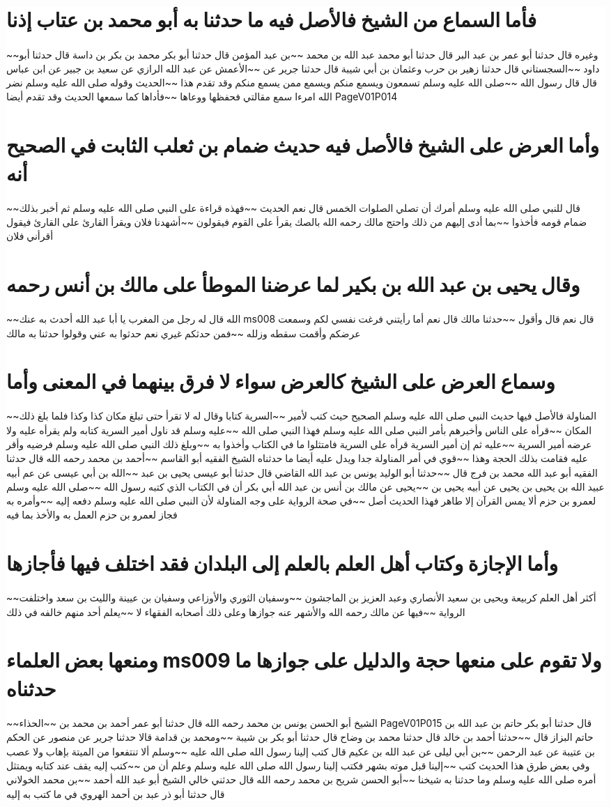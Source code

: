 # فأما السماع من الشيخ فالأصل فيه ما حدثنا به أبو محمد بن عتاب إذنا
~~وغيره قال حدثنا أبو عمر بن عبد البر قال حدثنا أبو محمد عبد الله بن محمد
~~بن عبد المؤمن قال حدثنا أبو بكر محمد بن بكر بن داسة قال حدثنا أبو داود
~~السجستاني قال حدثنا زهير بن حرب وعثمان بن أبي شيبة قال حدثنا جرير عن
~~الأعمش عن عبد الله الرازي عن سعيد بن جبير عن ابن عباس قال قال رسول الله
~~صلى الله عليه وسلم تسمعون ويسمع منكم ويسمع ممن يسمع منكم وقد تقدم هذا
~~الحديث وقوله صلى الله عليه وسلم نضر الله امرءا سمع مقالتي فحفظها ووعاها
~~فأداها كما سمعها الحديث وقد تقدم أيضا PageV01P014
# وأما العرض على الشيخ فالأصل فيه حديث ضمام بن ثعلب الثابت في الصحيح أنه
~~قال للنبي صلى الله عليه وسلم أمرك أن تصلي الصلوات الخمس قال نعم الحديث
~~فهذه قراءة على النبي صلى الله عليه وسلم ثم أخبر بذلك ضمام قومه فأخذوا
~~بما أدى إليهم من ذلك واحتج مالك رحمه الله بالصك يقرأ على القوم فيقولون
~~أشهدنا فلان ويقرأ القارئ على القارئ فيقول أقرأني فلان
# وقال يحيى بن عبد الله بن بكير لما عرضنا الموطأ على مالك بن أنس رحمه
~~الله قال له رجل من المغرب يا أبا عبد الله أحدث به عنك ms008 قال نعم قال وأقول
~~حدثنا مالك قال نعم أما رأيتني فرغت نفسي لكم وسمعت عرضكم وأقمت سقطه وزلله
~~فمن حدثكم غيري نعم حدثوا به عني وقولوا حدثنا به مالك
# وسماع العرض على الشيخ كالعرض سواء لا فرق بينهما في المعنى وأما
~~المناولة فالأصل فيها حديث النبي صلى الله عليه وسلم الصحيح حيث كتب لأمير
~~السرية كتابا وقال له لا تقرأ حتى تبلغ مكان كذا وكذا فلما بلغ ذلك المكان
~~قرأه على الناس وأخبرهم بأمر النبي صلى الله عليه وسلم فهذا النبي صلى الله
~~عليه وسلم قد ناول أمير السرية كتابه ولم يقرأه عليه ولا عرضه أمير السرية
~~عليه ثم إن أمير السرية قرأه على السرية فامتثلوا ما في الكتاب وأخذوا به
~~وبلغ ذلك النبي صلى الله عليه وسلم فرضيه وأقر عليه فقامت بذلك الحجة وهذا
~~قوي في أمر المناولة جدا ويدل عليه أيضا ما حدثناه الشيخ الفقيه أبو القاسم
~~أحمد بن محمد رحمه الله قال حدثنا الفقيه أبو عبد الله محمد بن فرج قال
~~حدثنا أبو الوليد يونس بن عبد الله القاضي قال حدثنا أبو عيسى يحيى بن عبد
~~الله بن أبي عيسى عن عم أبيه عبيد الله بن يحيى بن يحيى عن أبيه يحيى بن
~~يحيى عن مالك بن أنس بن عبد الله أبي بكر أن في الكتاب الذي كتبه رسول الله
~~صلى الله عليه وسلم لعمرو بن حزم ألا يمس القرآن إلا طاهر فهذا الحديث أصل
~~في صحة الرواية على وجه المناولة لأن النبي صلى الله عليه وسلم دفعه إليه
~~وأمره به فجاز لعمرو بن حزم العمل به والأخذ بما فيه
# وأما الإجازة وكتاب أهل العلم بالعلم إلى البلدان فقد اختلف فيها فأجازها
~~أكثر أهل العلم كربيعة ويحيى بن سعيد الأنصاري وعبد العزيز بن الماجشون
~~وسفيان الثوري والأوزاعي وسفيان بن عيينة والليث بن سعد واختلفت الرواية
~~فيها عن مالك رحمه الله والأشهر عنه جوازها وعلى ذلك أصحابه الفقهاء لا
~~يعلم أحد منهم خالفه في ذلك
# ومنعها بعض العلماء ms009 ولا تقوم على منعها حجة والدليل على جوازها ما حدثناه
~~الشيخ أبو الحسن يونس بن محمد رحمه الله قال حدثنا أبو عمر أحمد بن محمد بن
~~الحذاء PageV01P015 قال حدثنا أبو بكر حاتم بن عبد الله بن حاتم البزاز قال
~~حدثنا أحمد بن خالد قال حدثنا محمد بن وضاح قال حدثنا أبو بكر بن شيبة
~~ومحمد بن قدامة قالا حدثنا جرير عن منصور عن الحكم بن عتيبة عن عبد الرحمن
~~بن أبي ليلى عن عبد الله بن عكيم قال كتب إلينا رسول الله صلى الله عليه
~~وسلم ألا تنتفعوا من الميتة بإهاب ولا عصب وفي بعض طرق هذا الحديث كتب
~~إلينا قبل موته بشهر فكتب إلينا رسول الله صلى الله عليه وسلم وعلم أن من
~~كتب إليه يقف عند كتابه ويمتثل أمره صلى الله عليه وسلم وما حدثنا به شيخنا
~~أبو الحسن شريح بن محمد رحمه الله قال حدثني خالي الشيخ أبو عبد الله أحمد
~~بن محمد الخولاني قال حدثنا أبو ذر عبد بن أحمد الهروي في ما كتب به إليه